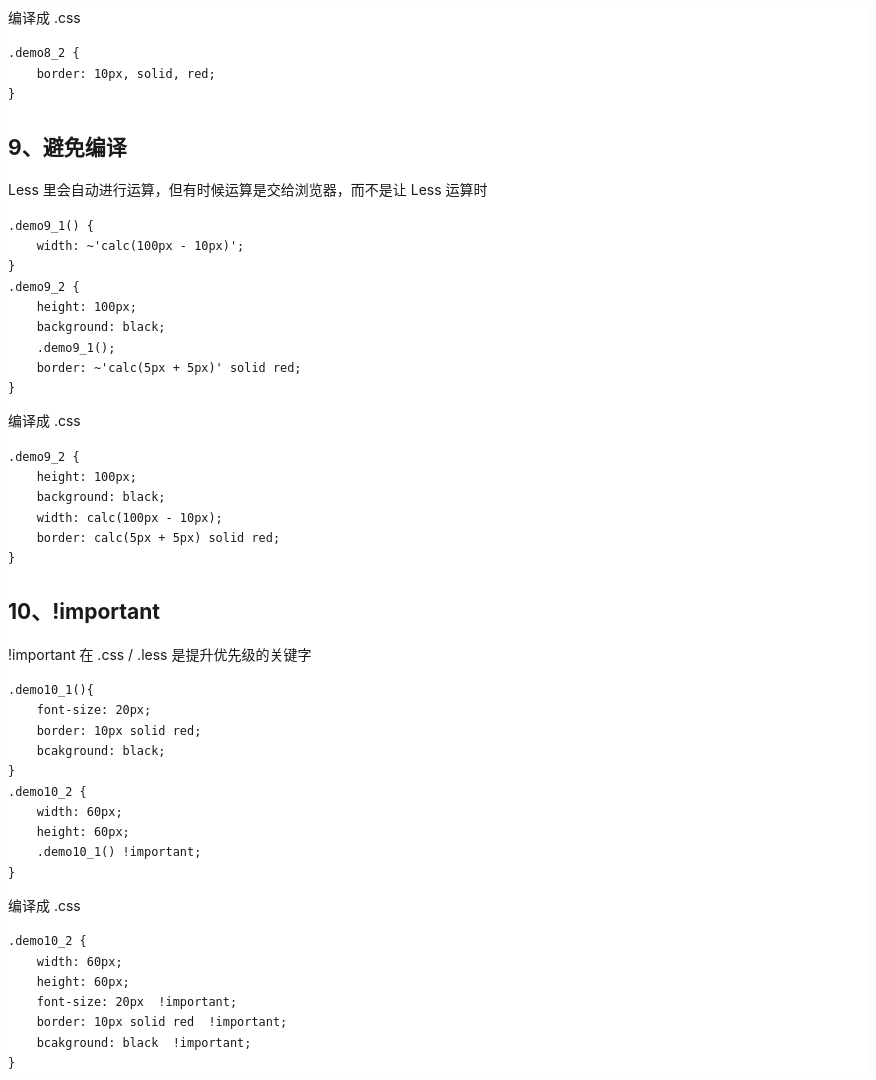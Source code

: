 编译成 .css
    
    .demo8_2 {
        border: 10px, solid, red;
    }



## 9、避免编译
Less 里会自动进行运算，但有时候运算是交给浏览器，而不是让 Less 运算时
    
    .demo9_1() {
        width: ~'calc(100px - 10px)'; 
    }
    .demo9_2 {
        height: 100px;
        background: black;
        .demo9_1();
        border: ~'calc(5px + 5px)' solid red;
    }
    
编译成 .css
    
    .demo9_2 {
        height: 100px;
        background: black;
        width: calc(100px - 10px); 
        border: calc(5px + 5px) solid red;
    }



## 10、!important
!important 在 .css / .less 是提升优先级的关键字
    
    .demo10_1(){
        font-size: 20px;
        border: 10px solid red;
        bcakground: black;
    }
    .demo10_2 {
        width: 60px;
        height: 60px;
        .demo10_1() !important;
    }
    
编译成 .css

    .demo10_2 {
        width: 60px;
        height: 60px;
        font-size: 20px  !important;
        border: 10px solid red  !important;
        bcakground: black  !important;
    }
